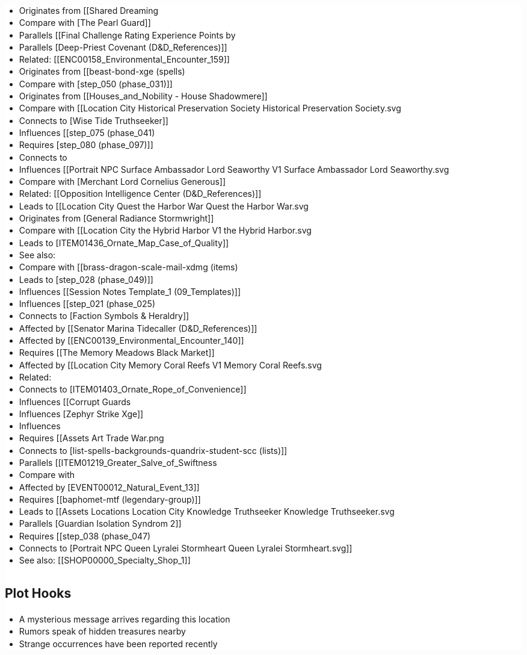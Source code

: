 - Originates from [[Shared Dreaming
- Compare with [The Pearl Guard]]
- Parallels [[Final Challenge Rating Experience Points by
- Parallels [Deep-Priest Covenant (D&D_References)]]
- Related: [[ENC00158_Environmental_Encounter_159]]
- Originates from [[beast-bond-xge (spells)
- Compare with [step_050 (phase_031)]]
- Originates from [[Houses_and_Nobility - House Shadowmere]]
- Compare with [[Location City Historical Preservation Society Historical Preservation Society.svg
- Connects to [Wise Tide Truthseeker]]
- Influences [[step_075 (phase_041)
- Requires [step_080 (phase_097)]]
- Connects to
- Influences [[Portrait NPC Surface Ambassador Lord Seaworthy V1 Surface Ambassador Lord Seaworthy.svg
- Compare with [Merchant Lord Cornelius Generous]]
- Related: [[Opposition Intelligence Center (D&D_References)]]
- Leads to [[Location City Quest the Harbor War Quest the Harbor War.svg
- Originates from [General Radiance Stormwright]]
- Compare with [[Location City the Hybrid Harbor V1 the Hybrid Harbor.svg
- Leads to [ITEM01436_Ornate_Map_Case_of_Quality]]
- See also:
- Compare with [[brass-dragon-scale-mail-xdmg (items)
- Leads to [step_028 (phase_049)]]
- Influences [[Session Notes Template_1 (09_Templates)]]
- Influences [[step_021 (phase_025)
- Connects to [Faction Symbols & Heraldry]]
- Affected by [[Senator Marina Tidecaller (D&D_References)]]
- Affected by [[ENC00139_Environmental_Encounter_140]]
- Requires [[The Memory Meadows Black Market]]
- Affected by [[Location City Memory Coral Reefs V1 Memory Coral Reefs.svg
- Related:
- Connects to [ITEM01403_Ornate_Rope_of_Convenience]]
- Influences [[Corrupt Guards
- Influences [Zephyr Strike Xge]]
- Influences
- Requires [[Assets Art Trade War.png
- Connects to [list-spells-backgrounds-quandrix-student-scc (lists)]]
- Parallels [[ITEM01219_Greater_Salve_of_Swiftness
- Compare with
- Affected by [EVENT00012_Natural_Event_13]]
- Requires [[baphomet-mtf (legendary-group)]]
- Leads to [[Assets Locations Location City Knowledge Truthseeker Knowledge Truthseeker.svg
- Parallels [Guardian Isolation Syndrom 2]]
- Requires [[step_038 (phase_047)
- Connects to [Portrait NPC Queen Lyralei Stormheart Queen Lyralei Stormheart.svg]]
- See also: [[SHOP00000_Specialty_Shop_1]]

## Plot Hooks
- A mysterious message arrives regarding this location
- Rumors speak of hidden treasures nearby
- Strange occurrences have been reported recently
